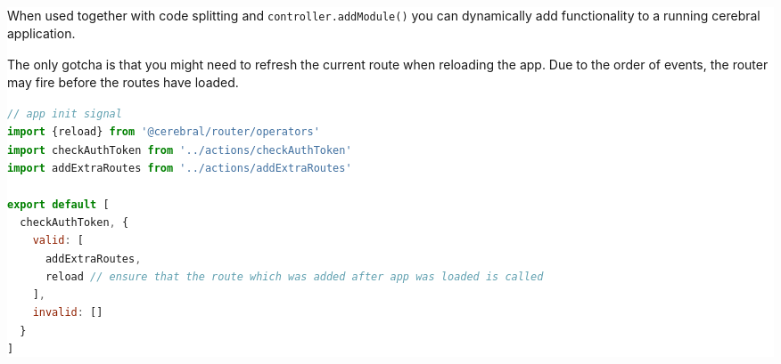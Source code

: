 When used together with code splitting and `controller.addModule()` you can dynamically add functionality to a running cerebral application.

The only gotcha is that you might need to refresh the current route when reloading the app. Due to the order of events, the router may fire before the routes have loaded.
```js
// app init signal
import {reload} from '@cerebral/router/operators'
import checkAuthToken from '../actions/checkAuthToken'
import addExtraRoutes from '../actions/addExtraRoutes'

export default [
  checkAuthToken, {
    valid: [
      addExtraRoutes,
      reload // ensure that the route which was added after app was loaded is called
    ],
    invalid: []
  }
]
```
